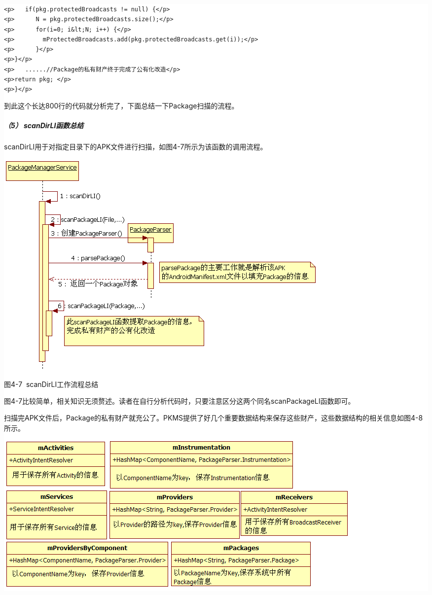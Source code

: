     <p>   if(pkg.protectedBroadcasts != null) {</p>
    <p>      N = pkg.protectedBroadcasts.size();</p>
    <p>      for(i=0; i&lt;N; i++) {</p>
    <p>        mProtectedBroadcasts.add(pkg.protectedBroadcasts.get(i));</p>
    <p>      }</p>
    <p>}</p>
    <p>   ......//Package的私有财产终于完成了公有化改造</p>
    <p>return pkg; </p>
    <p>}</p>
</div>
<p>到此这个长达800行的代码就分析完了，下面总结一下Package扫描的流程。</p>
<h5>（5） scanDirLI函数总结</h5>
<p>scanDirLI用于对指定目录下的APK文件进行扫描，如图4-7所示为该函数的调用流程。</p>

![image](images/chapter4/image008.png)

<p>图4-7  scanDirLI工作流程总结</p>
<p>图4-7比较简单，相关知识无须赘述。读者在自行分析代码时，只要注意区分这两个同名scanPackageLI函数即可。</p>
<p>扫描完APK文件后，Package的私有财产就充公了。PKMS提供了好几个重要数据结构来保存这些财产，这些数据结构的相关信息如图4-8所示。</p>

![image](images/chapter4/image009.png)

